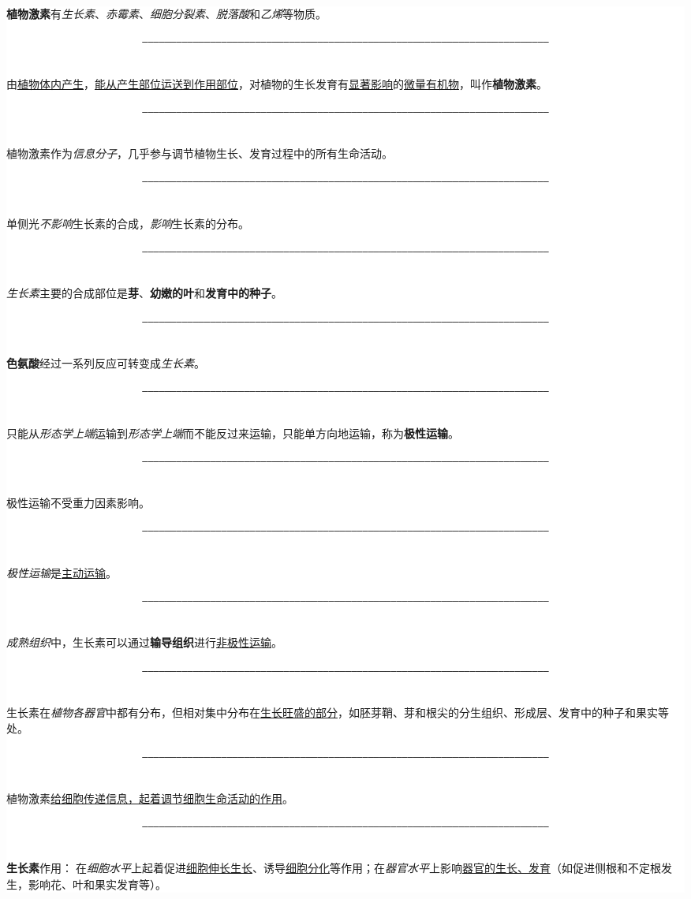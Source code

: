 **植物激素**有*生长素*、*赤霉素*、*细胞分裂素*、*脱落酸*和*乙烯*等物质。

<div style="text-align:center;padding-bottom:20px;"><code>————————————————————————————————————————————————————————————————————————</code></div>

由<u>植物体内产生</u>，<u>能从产生部位运送到作用部位</u>，对植物的生长发育有<u>显著影响</u>的<u>微量有机物</u>，叫作**植物激素**。

<div style="text-align:center;padding-bottom:20px;"><code>————————————————————————————————————————————————————————————————————————</code></div>

植物激素作为*信息分子*，几乎参与调节植物生长、发育过程中的所有生命活动。

<div style="text-align:center;padding-bottom:20px;"><code>————————————————————————————————————————————————————————————————————————</code></div>

单侧光*不影响*生长素的合成，*影响*生长素的分布。

<div style="text-align:center;padding-bottom:20px;"><code>————————————————————————————————————————————————————————————————————————</code></div>

*生长素*主要的合成部位是**芽**、**幼嫩的叶**和**发育中的种子**。

<div style="text-align:center;padding-bottom:20px;"><code>————————————————————————————————————————————————————————————————————————</code></div>

**色氨酸**经过一系列反应可转变成*生长素*。

<div style="text-align:center;padding-bottom:20px;"><code>————————————————————————————————————————————————————————————————————————</code></div>

只能从*形态学上端*运输到*形态学上端*而不能反过来运输，只能单方向地运输，称为**极性运输**。

<div style="text-align:center;padding-bottom:20px;"><code>————————————————————————————————————————————————————————————————————————</code></div>

极性运输不受重力因素影响。

<div style="text-align:center;padding-bottom:20px;"><code>————————————————————————————————————————————————————————————————————————</code></div>

*极性运输*是<u>主动运输</u>。

<div style="text-align:center;padding-bottom:20px;"><code>————————————————————————————————————————————————————————————————————————</code></div>

*成熟组织*中，生长素可以通过**输导组织**进行<u>非极性运输</u>。

<div style="text-align:center;padding-bottom:20px;"><code>————————————————————————————————————————————————————————————————————————</code></div>

生长素在*植物各器官*中都有分布，但相对集中分布在<u>生长旺盛的部分</u>，如胚芽鞘、芽和根尖的分生组织、形成层、发育中的种子和果实等处。

<div style="text-align:center;padding-bottom:20px;"><code>————————————————————————————————————————————————————————————————————————</code></div>

植物激素<u>给细胞传递信息，起着调节细胞生命活动的作用</u>。

<div style="text-align:center;padding-bottom:20px;"><code>————————————————————————————————————————————————————————————————————————</code></div>

**生长素**作用：
在*细胞水平*上起着促进<u>细胞伸长生长</u>、诱导<u>细胞分化</u>等作用；在*器官水平*上影响<u>器官的生长、发育</u>（如促进侧根和不定根发生，影响花、叶和果实发育等）。
